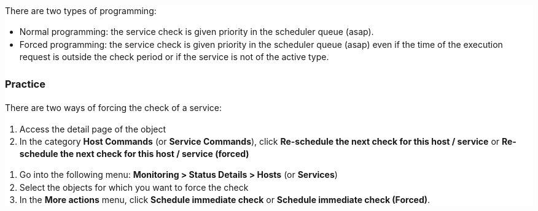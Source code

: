 There are two types of programming:

-   Normal programming: the service check is given priority in the
    scheduler queue (asap).
-   Forced programming: the service check is given priority in the
    scheduler queue (asap) even if the time of the execution request is
    outside the check period or if the service is not of the active
    type.

### Practice

There are two ways of forcing the check of a service:

<Tabs groupId="sync">
<TabItem value="From the detailed sheet of an object" label="From the detailed sheet of an object">

1.  Access the detail page of the object
2.  In the category **Host Commands** (or **Service Commands**), click
    **Re-schedule the next check for this host / service** or
    **Re-schedule the next check for this host / service (forced)**

</TabItem>
<TabItem value="From real time monitoring" label="From real time monitoring">

1.  Go into the following menu: **Monitoring > Status Details > Hosts** (or
    **Services**)
2.  Select the objects for which you want to force the check
3.  In the **More actions** menu, click **Schedule immediate check**
    or **Schedule immediate check (Forced)**.

</TabItem>
</Tabs>